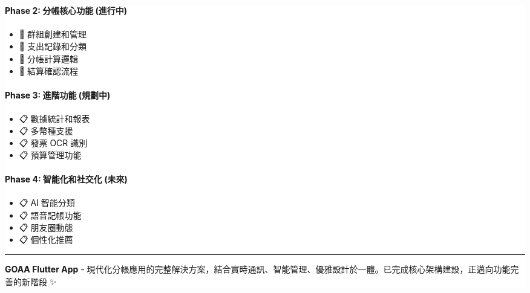 #### Phase 2: 分帳核心功能 (進行中)
- 🚧 群組創建和管理
- 🚧 支出記錄和分類
- 🚧 分帳計算邏輯
- 🚧 結算確認流程

#### Phase 3: 進階功能 (規劃中)
- 📋 數據統計和報表
- 📋 多幣種支援
- 📋 發票 OCR 識別
- 📋 預算管理功能

#### Phase 4: 智能化和社交化 (未來)
- 📋 AI 智能分類
- 📋 語音記帳功能
- 📋 朋友圈動態
- 📋 個性化推薦

---

**GOAA Flutter App** - 現代化分帳應用的完整解決方案，結合實時通訊、智能管理、優雅設計於一體。已完成核心架構建設，正邁向功能完善的新階段 ✨

